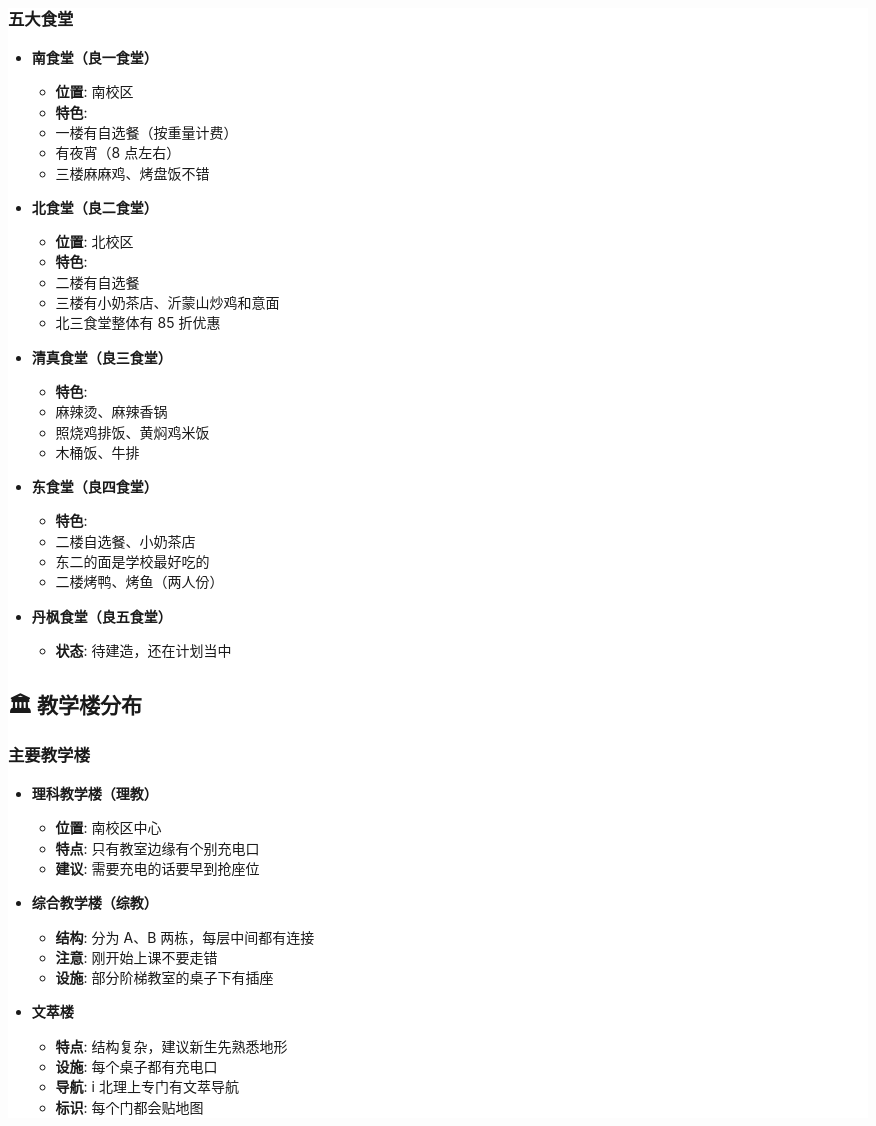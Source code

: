 ### 五大食堂

- **南食堂（良一食堂）**

  - **位置**: 南校区
  - **特色**:
  - 一楼有自选餐（按重量计费）
  - 有夜宵（8 点左右）
  - 三楼麻麻鸡、烤盘饭不错

- **北食堂（良二食堂）**

  - **位置**: 北校区
  - **特色**:
  - 二楼有自选餐
  - 三楼有小奶茶店、沂蒙山炒鸡和意面
  - 北三食堂整体有 85 折优惠

- **清真食堂（良三食堂）**

  - **特色**:
  - 麻辣烫、麻辣香锅
  - 照烧鸡排饭、黄焖鸡米饭
  - 木桶饭、牛排

- **东食堂（良四食堂）**

  - **特色**:
  - 二楼自选餐、小奶茶店
  - 东二的面是学校最好吃的
  - 二楼烤鸭、烤鱼（两人份）

- **丹枫食堂（良五食堂）**

  - **状态**: 待建造，还在计划当中

## 🏛️ 教学楼分布

### 主要教学楼

- **理科教学楼（理教）**

  - **位置**: 南校区中心
  - **特点**: 只有教室边缘有个别充电口
  - **建议**: 需要充电的话要早到抢座位

- **综合教学楼（综教）**

  - **结构**: 分为 A、B 两栋，每层中间都有连接
  - **注意**: 刚开始上课不要走错
  - **设施**: 部分阶梯教室的桌子下有插座

- **文萃楼**

  - **特点**: 结构复杂，建议新生先熟悉地形
  - **设施**: 每个桌子都有充电口
  - **导航**: i 北理上专门有文萃导航
  - **标识**: 每个门都会贴地图
